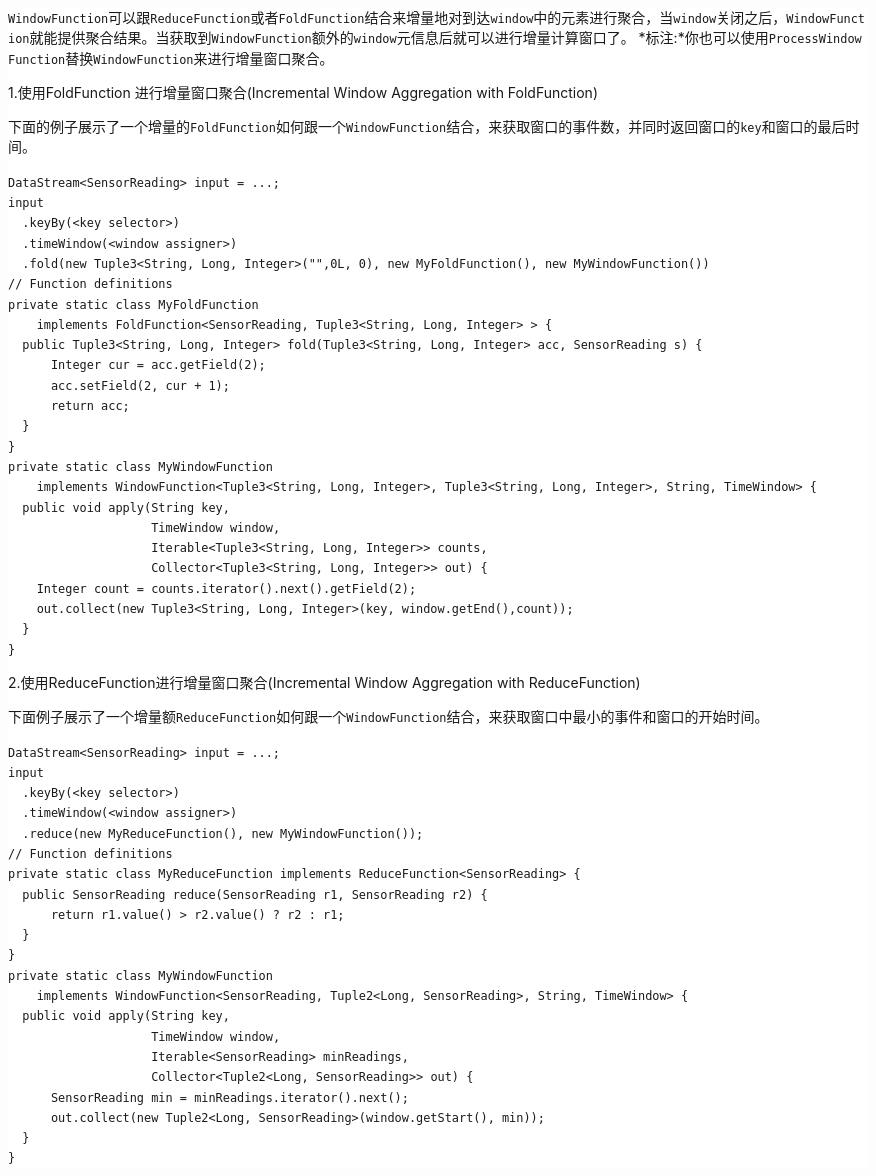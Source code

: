 `WindowFunction`可以跟`ReduceFunction`或者`FoldFunction`结合来增量地对到达`window`中的元素进行聚合，当`window`关闭之后，`WindowFunction`就能提供聚合结果。当获取到`WindowFunction`额外的`window`元信息后就可以进行增量计算窗口了。
*标注:*你也可以使用`ProcessWindowFunction`替换`WindowFunction`来进行增量窗口聚合。

1.使用FoldFunction 进行增量窗口聚合(Incremental Window Aggregation with FoldFunction)

下面的例子展示了一个增量的`FoldFunction`如何跟一个`WindowFunction`结合，来获取窗口的事件数，并同时返回窗口的`key`和窗口的最后时间。

```
DataStream<SensorReading> input = ...;
input
  .keyBy(<key selector>)
  .timeWindow(<window assigner>)
  .fold(new Tuple3<String, Long, Integer>("",0L, 0), new MyFoldFunction(), new MyWindowFunction())
// Function definitions
private static class MyFoldFunction
    implements FoldFunction<SensorReading, Tuple3<String, Long, Integer> > {
  public Tuple3<String, Long, Integer> fold(Tuple3<String, Long, Integer> acc, SensorReading s) {
      Integer cur = acc.getField(2);
      acc.setField(2, cur + 1);
      return acc;
  }
}
private static class MyWindowFunction
    implements WindowFunction<Tuple3<String, Long, Integer>, Tuple3<String, Long, Integer>, String, TimeWindow> {
  public void apply(String key,
                    TimeWindow window,
                    Iterable<Tuple3<String, Long, Integer>> counts,
                    Collector<Tuple3<String, Long, Integer>> out) {
    Integer count = counts.iterator().next().getField(2);
    out.collect(new Tuple3<String, Long, Integer>(key, window.getEnd(),count));
  }
}
```

2.使用ReduceFunction进行增量窗口聚合(Incremental Window Aggregation with ReduceFunction)

下面例子展示了一个增量额`ReduceFunction`如何跟一个`WindowFunction`结合，来获取窗口中最小的事件和窗口的开始时间。

```
DataStream<SensorReading> input = ...;
input
  .keyBy(<key selector>)
  .timeWindow(<window assigner>)
  .reduce(new MyReduceFunction(), new MyWindowFunction());
// Function definitions
private static class MyReduceFunction implements ReduceFunction<SensorReading> {
  public SensorReading reduce(SensorReading r1, SensorReading r2) {
      return r1.value() > r2.value() ? r2 : r1;
  }
}
private static class MyWindowFunction
    implements WindowFunction<SensorReading, Tuple2<Long, SensorReading>, String, TimeWindow> {
  public void apply(String key,
                    TimeWindow window,
                    Iterable<SensorReading> minReadings,
                    Collector<Tuple2<Long, SensorReading>> out) {
      SensorReading min = minReadings.iterator().next();
      out.collect(new Tuple2<Long, SensorReading>(window.getStart(), min));
  }
}
```

